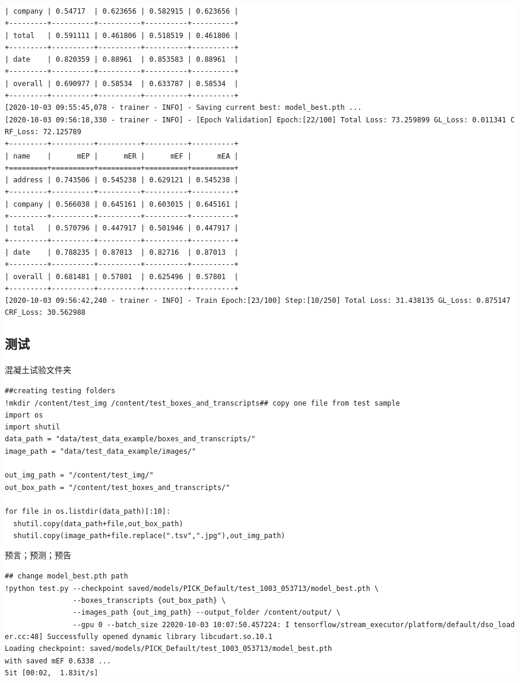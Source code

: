 ```
| company | 0.54717  | 0.623656 | 0.582915 | 0.623656 |
+---------+----------+----------+----------+----------+
| total   | 0.591111 | 0.461806 | 0.518519 | 0.461806 |
+---------+----------+----------+----------+----------+
| date    | 0.820359 | 0.88961  | 0.853583 | 0.88961  |
+---------+----------+----------+----------+----------+
| overall | 0.690977 | 0.58534  | 0.633787 | 0.58534  |
+---------+----------+----------+----------+----------+
[2020-10-03 09:55:45,078 - trainer - INFO] - Saving current best: model_best.pth ...
[2020-10-03 09:56:18,330 - trainer - INFO] - [Epoch Validation] Epoch:[22/100] Total Loss: 73.259899 GL_Loss: 0.011341 CRF_Loss: 72.125789 
+---------+----------+----------+----------+----------+
| name    |      mEP |      mER |      mEF |      mEA |
+=========+==========+==========+==========+==========+
| address | 0.743506 | 0.545238 | 0.629121 | 0.545238 |
+---------+----------+----------+----------+----------+
| company | 0.566038 | 0.645161 | 0.603015 | 0.645161 |
+---------+----------+----------+----------+----------+
| total   | 0.570796 | 0.447917 | 0.501946 | 0.447917 |
+---------+----------+----------+----------+----------+
| date    | 0.788235 | 0.87013  | 0.82716  | 0.87013  |
+---------+----------+----------+----------+----------+
| overall | 0.681481 | 0.57801  | 0.625496 | 0.57801  |
+---------+----------+----------+----------+----------+
[2020-10-03 09:56:42,240 - trainer - INFO] - Train Epoch:[23/100] Step:[10/250] Total Loss: 31.438135 GL_Loss: 0.875147 CRF_Loss: 30.562988 
```

## 测试

混凝土试验文件夹

```
##creating testing folders
!mkdir /content/test_img /content/test_boxes_and_transcripts## copy one file from test sample
import os
import shutil
data_path = "data/test_data_example/boxes_and_transcripts/"
image_path = "data/test_data_example/images/"

out_img_path = "/content/test_img/"
out_box_path = "/content/test_boxes_and_transcripts/"

for file in os.listdir(data_path)[:10]:
  shutil.copy(data_path+file,out_box_path)
  shutil.copy(image_path+file.replace(".tsv",".jpg"),out_img_path)
```

预言；预测；预告

```
## change model_best.pth path
!python test.py --checkpoint saved/models/PICK_Default/test_1003_053713/model_best.pth \
                --boxes_transcripts {out_box_path} \
                --images_path {out_img_path} --output_folder /content/output/ \
                --gpu 0 --batch_size 22020-10-03 10:07:50.457224: I tensorflow/stream_executor/platform/default/dso_loader.cc:48] Successfully opened dynamic library libcudart.so.10.1
Loading checkpoint: saved/models/PICK_Default/test_1003_053713/model_best.pth 
with saved mEF 0.6338 ...
5it [00:02,  1.83it/s]
```
